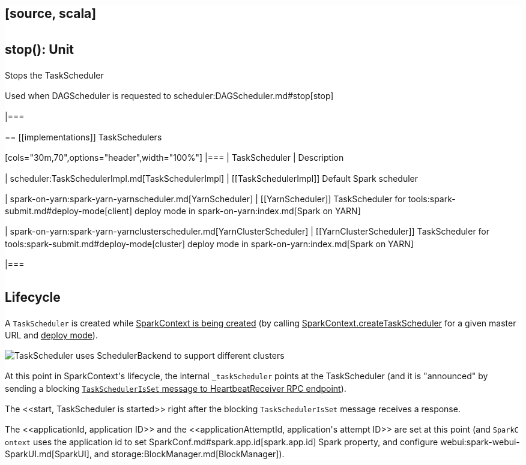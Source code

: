 [source, scala]
----
stop(): Unit
----

Stops the TaskScheduler

Used when DAGScheduler is requested to scheduler:DAGScheduler.md#stop[stop]

|===

== [[implementations]] TaskSchedulers

[cols="30m,70",options="header",width="100%"]
|===
| TaskScheduler
| Description

| scheduler:TaskSchedulerImpl.md[TaskSchedulerImpl]
| [[TaskSchedulerImpl]] Default Spark scheduler

| spark-on-yarn:spark-yarn-yarnscheduler.md[YarnScheduler]
| [[YarnScheduler]] TaskScheduler for tools:spark-submit.md#deploy-mode[client] deploy mode in spark-on-yarn:index.md[Spark on YARN]

| spark-on-yarn:spark-yarn-yarnclusterscheduler.md[YarnClusterScheduler]
| [[YarnClusterScheduler]] TaskScheduler for tools:spark-submit.md#deploy-mode[cluster] deploy mode in spark-on-yarn:index.md[Spark on YARN]

|===

## Lifecycle

A `TaskScheduler` is created while [SparkContext is being created](../SparkContext.md#creating-instance) (by calling [SparkContext.createTaskScheduler](../SparkContext.md#createTaskScheduler) for a given master URL and [deploy mode](../tools/spark-submit.md#deploy-mode)).

![TaskScheduler uses SchedulerBackend to support different clusters](../images/scheduler/taskscheduler-uses-schedulerbackend.png)

At this point in SparkContext's lifecycle, the internal `_taskScheduler` points at the TaskScheduler (and it is "announced" by sending a blocking [`TaskSchedulerIsSet` message to HeartbeatReceiver RPC endpoint](../HeartbeatReceiver.md#TaskSchedulerIsSet)).

The <<start, TaskScheduler is started>> right after the blocking `TaskSchedulerIsSet` message receives a response.

The <<applicationId, application ID>> and the <<applicationAttemptId, application's attempt ID>> are set at this point (and `SparkContext` uses the application id to set SparkConf.md#spark.app.id[spark.app.id] Spark property, and configure webui:spark-webui-SparkUI.md[SparkUI], and storage:BlockManager.md[BlockManager]).
